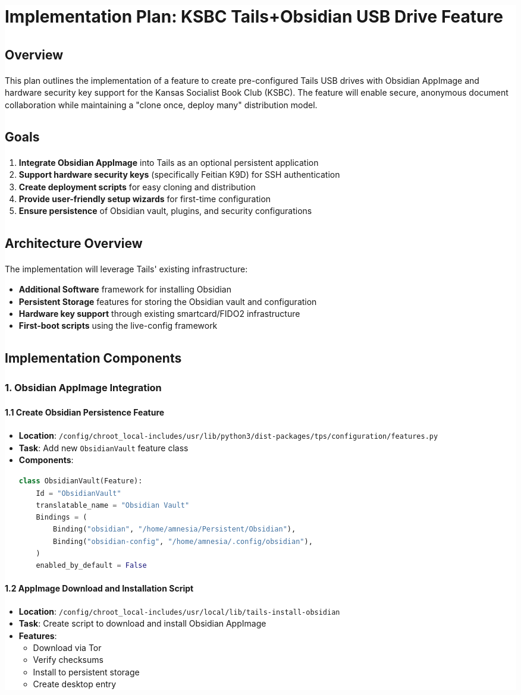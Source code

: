 # Implementation Plan: KSBC Tails+Obsidian USB Drive Feature

## Overview

This plan outlines the implementation of a feature to create pre-configured Tails USB drives with Obsidian AppImage and hardware security key support for the Kansas Socialist Book Club (KSBC). The feature will enable secure, anonymous document collaboration while maintaining a "clone once, deploy many" distribution model.

## Goals

1. **Integrate Obsidian AppImage** into Tails as an optional persistent application
2. **Support hardware security keys** (specifically Feitian K9D) for SSH authentication
3. **Create deployment scripts** for easy cloning and distribution
4. **Provide user-friendly setup wizards** for first-time configuration
5. **Ensure persistence** of Obsidian vault, plugins, and security configurations

## Architecture Overview

The implementation will leverage Tails' existing infrastructure:

- **Additional Software** framework for installing Obsidian
- **Persistent Storage** features for storing the Obsidian vault and configuration
- **Hardware key support** through existing smartcard/FIDO2 infrastructure
- **First-boot scripts** using the live-config framework

## Implementation Components

### 1. Obsidian AppImage Integration

#### 1.1 Create Obsidian Persistence Feature
- **Location**: `/config/chroot_local-includes/usr/lib/python3/dist-packages/tps/configuration/features.py`
- **Task**: Add new `ObsidianVault` feature class
- **Components**:
  ```python
  class ObsidianVault(Feature):
      Id = "ObsidianVault"
      translatable_name = "Obsidian Vault"
      Bindings = (
          Binding("obsidian", "/home/amnesia/Persistent/Obsidian"),
          Binding("obsidian-config", "/home/amnesia/.config/obsidian"),
      )
      enabled_by_default = False
  ```

#### 1.2 AppImage Download and Installation Script
- **Location**: `/config/chroot_local-includes/usr/local/lib/tails-install-obsidian`
- **Task**: Create script to download and install Obsidian AppImage
- **Features**:
  - Download via Tor
  - Verify checksums
  - Install to persistent storage
  - Create desktop entry
